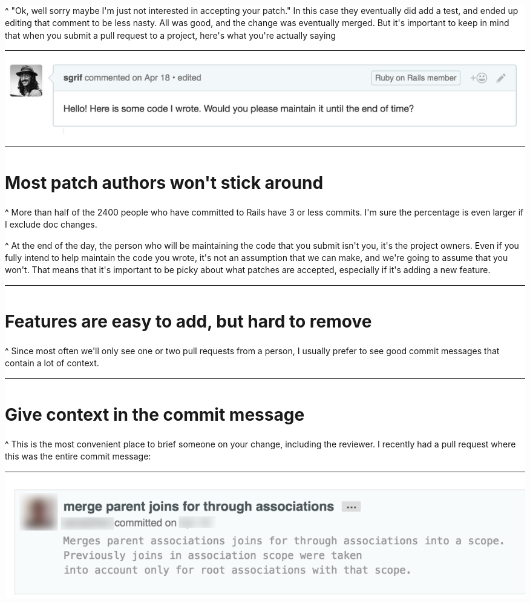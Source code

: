^ "Ok, well sorry maybe I'm just not interested in accepting your patch." In this case they eventually did add a test, and ended up editing that comment to be less nasty. All was good, and the change was eventually merged. But it's important to keep in mind that when you submit a pull request to a project, here's what you're actually saying

---

![fit](here_is_some_code_i_wrote.png)

---

# Most patch authors won't stick around

^ More than half of the 2400 people who have committed to Rails have 3 or less commits. I'm sure the percentage is even larger if I exclude doc changes.

^ At the end of the day, the person who will be maintaining the code that you submit isn't you, it's the project owners. Even if you fully intend to help maintain the code you wrote, it's not an assumption that we can make, and we're going to assume that you won't. That means that it's important to be picky about what patches are accepted, especially if it's adding a new feature.

---

# Features are easy to add, but hard to remove

^ Since most often we'll only see one or two pull requests from a person, I usually prefer to see good commit messages that contain a lot of context.

---

# Give context in the commit message

^ This is the most convenient place to brief someone on your change, including the reviewer. I recently had a pull request where this was the entire commit message:

---

![fit](bad_commit_message.png)
